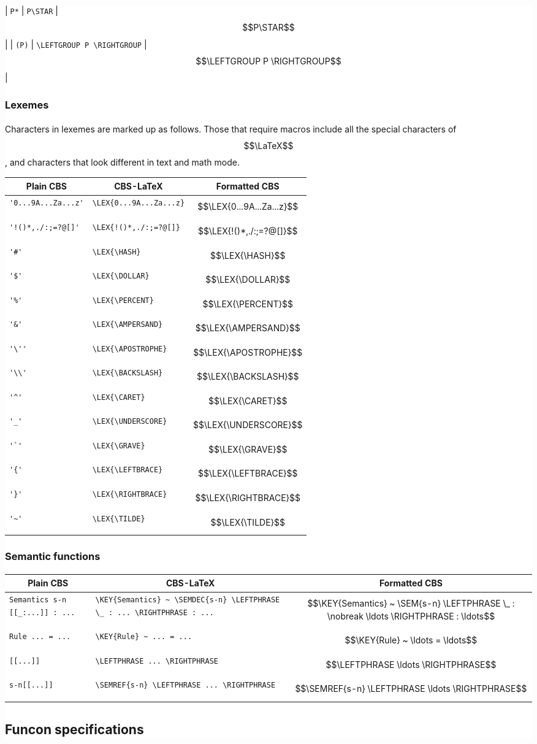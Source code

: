 | `P*` | `P\STAR` | $$P\STAR$$ |
| `(P)` | `\LEFTGROUP P \RIGHTGROUP` | $$\LEFTGROUP P \RIGHTGROUP$$ |

### Lexemes

Characters in lexemes are marked up as follows.
Those that require macros include all the special characters of $$\LaTeX$$,
and characters that look different in text and math mode.

| Plain CBS | CBS-LaTeX | Formatted CBS |
| - | - | - | 
| `'0...9A...Za...z'` | `\LEX{0...9A...Za...z}` | $$\LEX{0...9A...Za...z}$$ |
| `'!()*,./:;=?@[]'` | `\LEX{!()*,./:;=?@[]}` | $$\LEX{!()*,./:;=?@[]}$$ |
| `'#'` | `\LEX{\HASH}` | $$\LEX{\HASH}$$ |
| `'$'` | `\LEX{\DOLLAR}` | $$\LEX{\DOLLAR}$$ |
| `'%'` | `\LEX{\PERCENT}` | $$\LEX{\PERCENT}$$ |
| `'&'` | `\LEX{\AMPERSAND}` | $$\LEX{\AMPERSAND}$$ |
| `'\''` | `\LEX{\APOSTROPHE}` | $$\LEX{\APOSTROPHE}$$ |
| `'\\'` | `\LEX{\BACKSLASH}` | $$\LEX{\BACKSLASH}$$ |
| `'^'` | `\LEX{\CARET}` | $$\LEX{\CARET}$$ |
| `'_'` | `\LEX{\UNDERSCORE}` | $$\LEX{\UNDERSCORE}$$ |
| ``'`'`` | `\LEX{\GRAVE}` | $$\LEX{\GRAVE}$$ |
| `'{'` | `\LEX{\LEFTBRACE}` | $$\LEX{\LEFTBRACE}$$ |
| `'}'` | `\LEX{\RIGHTBRACE}` | $$\LEX{\RIGHTBRACE}$$ |
| `'~'` | `\LEX{\TILDE}` | $$\LEX{\TILDE}$$ |

### Semantic functions

| Plain CBS | CBS-LaTeX | Formatted CBS |
| - | - | - | 
|  `Semantics s-n[[_:...]] : ...` | `\KEY{Semantics} ~ \SEMDEC{s-n} \LEFTPHRASE \_ : ... \RIGHTPHRASE : ...` | $$\KEY{Semantics} ~ \SEM{s-n} \LEFTPHRASE \_ : \nobreak \ldots \RIGHTPHRASE : \ldots$$ |
| `Rule ... = ...` | `\KEY{Rule} ~ ... = ...` | $$\KEY{Rule} ~ \ldots = \ldots$$ |
| `[[...]]` | `\LEFTPHRASE ... \RIGHTPHRASE` | $$\LEFTPHRASE \ldots \RIGHTPHRASE$$ |
| `s-n[[...]]` | `\SEMREF{s-n} \LEFTPHRASE ... \RIGHTPHRASE` | $$\SEMREF{s-n} \LEFTPHRASE \ldots \RIGHTPHRASE$$ |

## Funcon specifications
